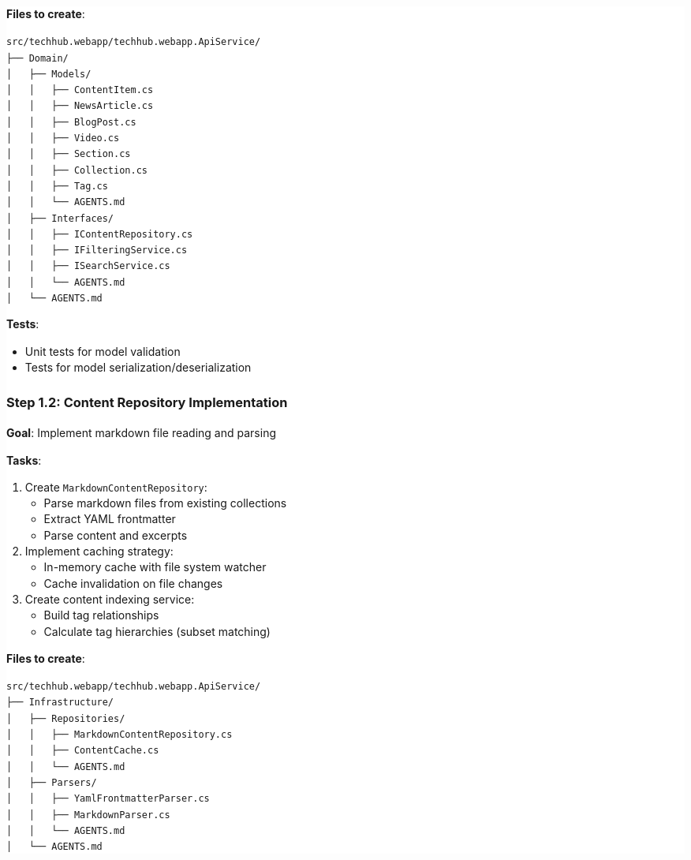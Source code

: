 **Files to create**:
```
src/techhub.webapp/techhub.webapp.ApiService/
├── Domain/
│   ├── Models/
│   │   ├── ContentItem.cs
│   │   ├── NewsArticle.cs
│   │   ├── BlogPost.cs
│   │   ├── Video.cs
│   │   ├── Section.cs
│   │   ├── Collection.cs
│   │   ├── Tag.cs
│   │   └── AGENTS.md
│   ├── Interfaces/
│   │   ├── IContentRepository.cs
│   │   ├── IFilteringService.cs
│   │   ├── ISearchService.cs
│   │   └── AGENTS.md
│   └── AGENTS.md
```

**Tests**:
- Unit tests for model validation
- Tests for model serialization/deserialization

### Step 1.2: Content Repository Implementation
**Goal**: Implement markdown file reading and parsing

**Tasks**:
1. Create `MarkdownContentRepository`:
   - Parse markdown files from existing collections
   - Extract YAML frontmatter
   - Parse content and excerpts
2. Implement caching strategy:
   - In-memory cache with file system watcher
   - Cache invalidation on file changes
3. Create content indexing service:
   - Build tag relationships
   - Calculate tag hierarchies (subset matching)

**Files to create**:
```
src/techhub.webapp/techhub.webapp.ApiService/
├── Infrastructure/
│   ├── Repositories/
│   │   ├── MarkdownContentRepository.cs
│   │   ├── ContentCache.cs
│   │   └── AGENTS.md
│   ├── Parsers/
│   │   ├── YamlFrontmatterParser.cs
│   │   ├── MarkdownParser.cs
│   │   └── AGENTS.md
│   └── AGENTS.md
```

